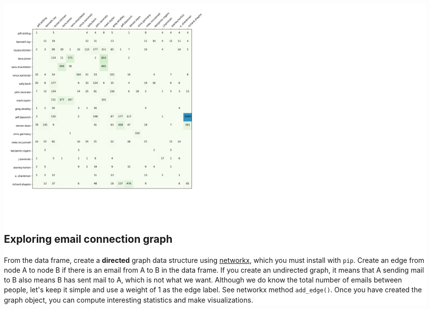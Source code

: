<img src="figures/enron-heatmap.png" width="50%">

## Exploring email connection graph

From the data frame, create a **directed** graph data structure using [networkx](https://networkx.org/), which you must install with `pip`. Create an edge from node A to node B if there is an email from A to B in the data frame.  If you create an undirected graph, it means that A sending mail to B also means B has sent mail to A, which is not what we want.  Although we do know the total number of emails between people, let's keep it simple and use a weight of 1 as the edge label. See networkx method `add_edge()`. Once you have created the graph object, you can compute interesting statistics and make visualizations.
